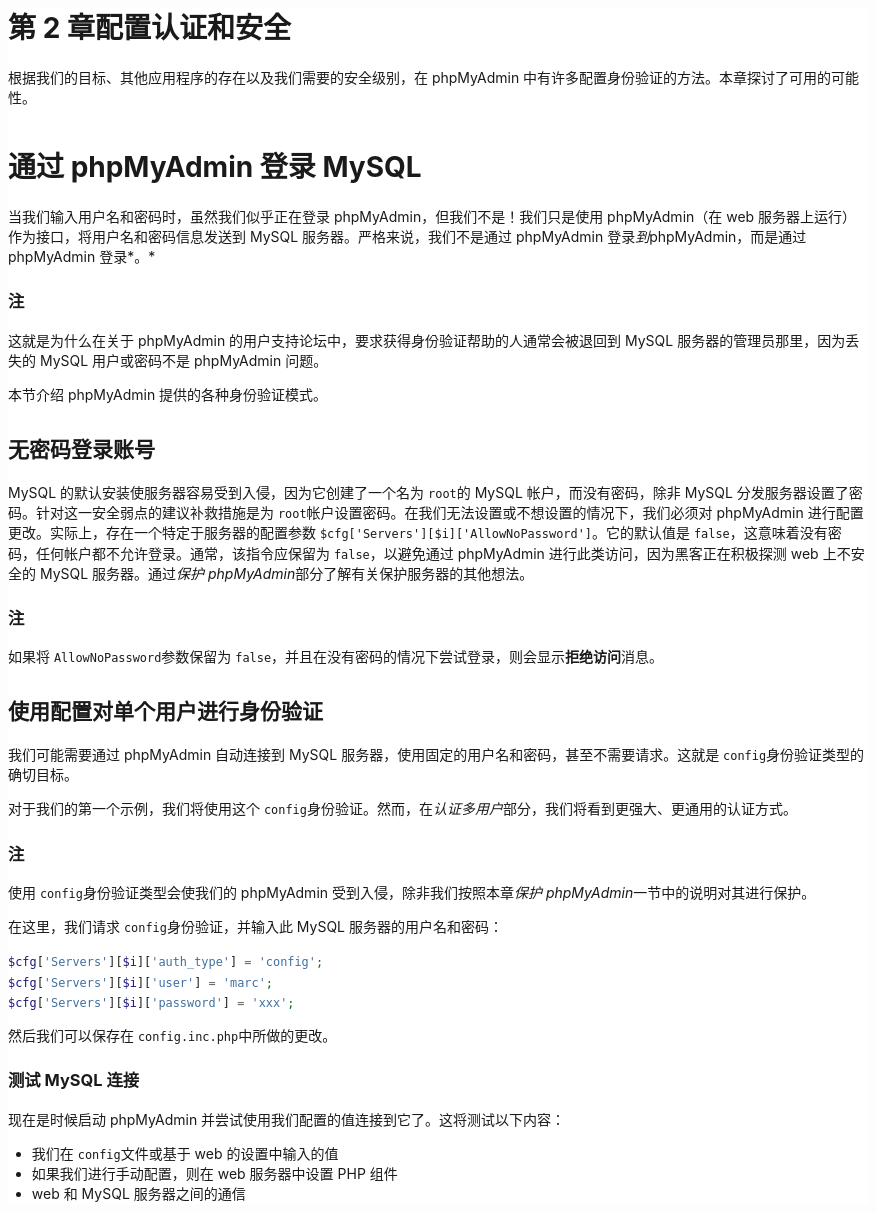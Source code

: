 # 第 2 章配置认证和安全

根据我们的目标、其他应用程序的存在以及我们需要的安全级别，在 phpMyAdmin 中有许多配置身份验证的方法。本章探讨了可用的可能性。

# 通过 phpMyAdmin 登录 MySQL

当我们输入用户名和密码时，虽然我们似乎正在登录 phpMyAdmin，但我们不是！我们只是使用 phpMyAdmin（在 web 服务器上运行）作为接口，将用户名和密码信息发送到 MySQL 服务器。严格来说，我们不是通过 phpMyAdmin 登录*到*phpMyAdmin，而是通过 phpMyAdmin 登录*。*

### 注

这就是为什么在关于 phpMyAdmin 的用户支持论坛中，要求获得身份验证帮助的人通常会被退回到 MySQL 服务器的管理员那里，因为丢失的 MySQL 用户或密码不是 phpMyAdmin 问题。

本节介绍 phpMyAdmin 提供的各种身份验证模式。

## 无密码登录账号

MySQL 的默认安装使服务器容易受到入侵，因为它创建了一个名为 `root`的 MySQL 帐户，而没有密码，除非 MySQL 分发服务器设置了密码。针对这一安全弱点的建议补救措施是为 `root`帐户设置密码。在我们无法设置或不想设置的情况下，我们必须对 phpMyAdmin 进行配置更改。实际上，存在一个特定于服务器的配置参数 `$cfg['Servers'][$i]['AllowNoPassword']`。它的默认值是 `false`，这意味着没有密码，任何帐户都不允许登录。通常，该指令应保留为 `false`，以避免通过 phpMyAdmin 进行此类访问，因为黑客正在积极探测 web 上不安全的 MySQL 服务器。通过*保护 phpMyAdmin*部分了解有关保护服务器的其他想法。

### 注

如果将 `AllowNoPassword`参数保留为 `false`，并且在没有密码的情况下尝试登录，则会显示**拒绝访问**消息。

## 使用配置对单个用户进行身份验证

我们可能需要通过 phpMyAdmin 自动连接到 MySQL 服务器，使用固定的用户名和密码，甚至不需要请求。这就是 `config`身份验证类型的确切目标。

对于我们的第一个示例，我们将使用这个 `config`身份验证。然而，在*认证多用户*部分，我们将看到更强大、更通用的认证方式。

### 注

使用 `config`身份验证类型会使我们的 phpMyAdmin 受到入侵，除非我们按照本章*保护 phpMyAdmin*一节中的说明对其进行保护。

在这里，我们请求 `config`身份验证，并输入此 MySQL 服务器的用户名和密码：

```php
$cfg['Servers'][$i]['auth_type'] = 'config';
$cfg['Servers'][$i]['user'] = 'marc';
$cfg['Servers'][$i]['password'] = 'xxx';

```

然后我们可以保存在 `config.inc.php`中所做的更改。

### 测试 MySQL 连接

现在是时候启动 phpMyAdmin 并尝试使用我们配置的值连接到它了。这将测试以下内容：

*   我们在 `config`文件或基于 web 的设置中输入的值
*   如果我们进行手动配置，则在 web 服务器中设置 PHP 组件
*   web 和 MySQL 服务器之间的通信
